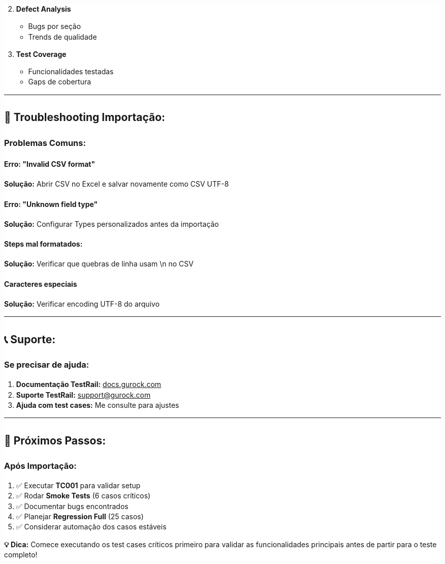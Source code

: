 2. **Defect Analysis**  
   - Bugs por seção
   - Trends de qualidade

3. **Test Coverage**
   - Funcionalidades testadas
   - Gaps de cobertura

---

## 🚨 Troubleshooting Importação:

### **Problemas Comuns:**

#### **Erro: "Invalid CSV format"**
**Solução:** Abrir CSV no Excel e salvar novamente como CSV UTF-8

#### **Erro: "Unknown field type"**
**Solução:** Configurar Types personalizados antes da importação

#### **Steps mal formatados:**
**Solução:** Verificar que quebras de linha usam \n no CSV

#### **Caracteres especiais**
**Solução:** Verificar encoding UTF-8 do arquivo

---

## 📞 Suporte:

### **Se precisar de ajuda:**
1. **Documentação TestRail:** [docs.gurock.com](https://docs.gurock.com)
2. **Suporte TestRail:** support@gurock.com
3. **Ajuda com test cases:** Me consulte para ajustes

---

## 🎉 Próximos Passos:

### **Após Importação:**
1. ✅ Executar **TC001** para validar setup
2. ✅ Rodar **Smoke Tests** (6 casos críticos)
3. ✅ Documentar bugs encontrados
4. ✅ Planejar **Regression Full** (25 casos)
5. ✅ Considerar automação dos casos estáveis

**💡 Dica:** Comece executando os test cases críticos primeiro para validar as funcionalidades principais antes de partir para o teste completo!